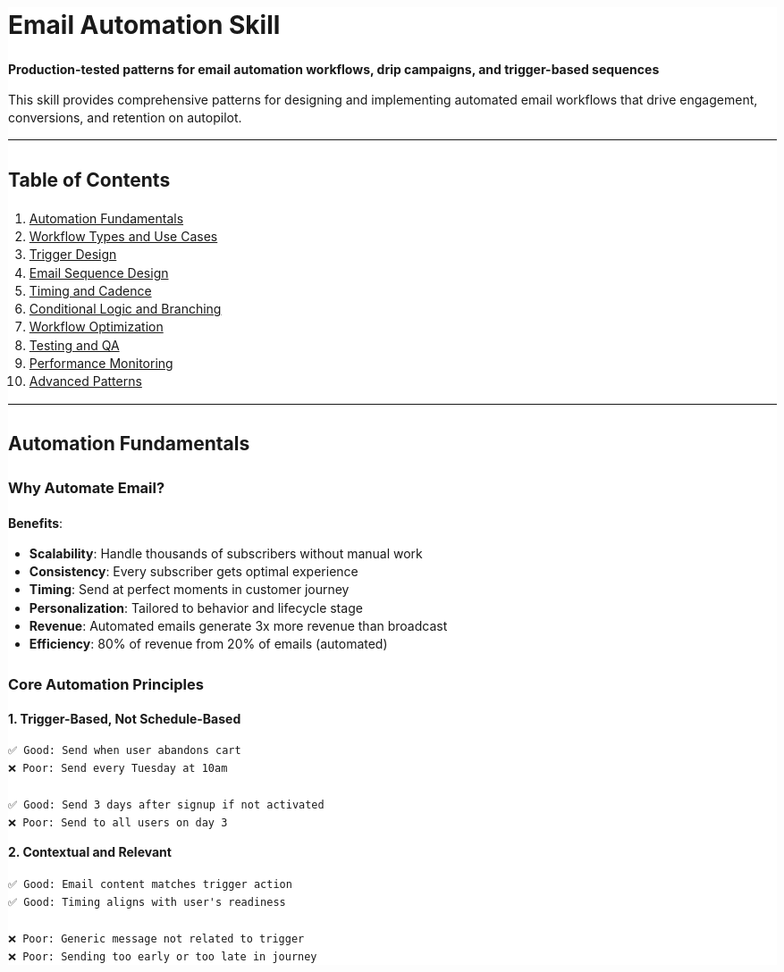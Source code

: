 # Email Automation Skill

**Production-tested patterns for email automation workflows, drip campaigns, and trigger-based sequences**

This skill provides comprehensive patterns for designing and implementing automated email workflows that drive engagement, conversions, and retention on autopilot.

---

## Table of Contents

1. [Automation Fundamentals](#automation-fundamentals)
2. [Workflow Types and Use Cases](#workflow-types-and-use-cases)
3. [Trigger Design](#trigger-design)
4. [Email Sequence Design](#email-sequence-design)
5. [Timing and Cadence](#timing-and-cadence)
6. [Conditional Logic and Branching](#conditional-logic-and-branching)
7. [Workflow Optimization](#workflow-optimization)
8. [Testing and QA](#testing-and-qa)
9. [Performance Monitoring](#performance-monitoring)
10. [Advanced Patterns](#advanced-patterns)

---

## Automation Fundamentals

### Why Automate Email?

**Benefits**:
- **Scalability**: Handle thousands of subscribers without manual work
- **Consistency**: Every subscriber gets optimal experience
- **Timing**: Send at perfect moments in customer journey
- **Personalization**: Tailored to behavior and lifecycle stage
- **Revenue**: Automated emails generate 3x more revenue than broadcast
- **Efficiency**: 80% of revenue from 20% of emails (automated)

### Core Automation Principles

**1. Trigger-Based, Not Schedule-Based**
```
✅ Good: Send when user abandons cart
❌ Poor: Send every Tuesday at 10am

✅ Good: Send 3 days after signup if not activated
❌ Poor: Send to all users on day 3
```

**2. Contextual and Relevant**
```
✅ Good: Email content matches trigger action
✅ Good: Timing aligns with user's readiness

❌ Poor: Generic message not related to trigger
❌ Poor: Sending too early or too late in journey
```
